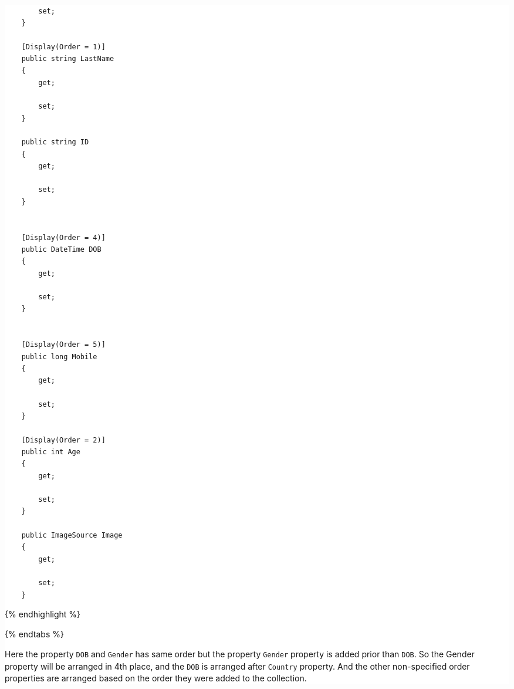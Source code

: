             set;
        }
        
        [Display(Order = 1)]
        public string LastName
        {
            get;

            set;
        }

        public string ID
        {
            get;

            set;
        }


        [Display(Order = 4)]
        public DateTime DOB
        {
            get;

            set;
        }


        [Display(Order = 5)]
        public long Mobile
        {
            get;

            set;
        }

        [Display(Order = 2)]
        public int Age
        {
            get;

            set;
        }

        public ImageSource Image
        {
            get;

            set;
        }
        
{% endhighlight %}  

{% endtabs %} 


Here the property `DOB` and `Gender` has same order but the property `Gender` property is added prior than `DOB`. So the Gender property will be arranged in 4th place, and the `DOB` is arranged after `Country` property. And the other non-specified order properties are arranged based on the order they were added to the collection.
